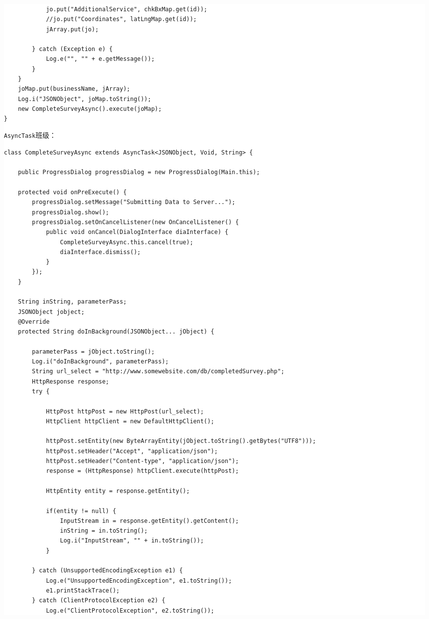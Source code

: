 ```
            jo.put("AdditionalService", chkBxMap.get(id));
            //jo.put("Coordinates", latLngMap.get(id));
            jArray.put(jo);

        } catch (Exception e) {
            Log.e("", "" + e.getMessage());
        }
    }
    joMap.put(businessName, jArray);
    Log.i("JSONObject", joMap.toString());
    new CompleteSurveyAsync().execute(joMap);
} 
```

`AsyncTask`班级：

```
class CompleteSurveyAsync extends AsyncTask<JSONObject, Void, String> {

    public ProgressDialog progressDialog = new ProgressDialog(Main.this);

    protected void onPreExecute() {
        progressDialog.setMessage("Submitting Data to Server...");
        progressDialog.show();
        progressDialog.setOnCancelListener(new OnCancelListener() {
            public void onCancel(DialogInterface diaInterface) {
                CompleteSurveyAsync.this.cancel(true);
                diaInterface.dismiss();
            }
        });
    }

    String inString, parameterPass;
    JSONObject jobject;
    @Override
    protected String doInBackground(JSONObject... jObject) {

        parameterPass = jObject.toString();
        Log.i("doInBackground", parameterPass);
        String url_select = "http://www.somewebsite.com/db/completedSurvey.php";
        HttpResponse response;
        try {

            HttpPost httpPost = new HttpPost(url_select);
            HttpClient httpClient = new DefaultHttpClient();

            httpPost.setEntity(new ByteArrayEntity(jObject.toString().getBytes("UTF8")));
            httpPost.setHeader("Accept", "application/json");
            httpPost.setHeader("Content-type", "application/json");
            response = (HttpResponse) httpClient.execute(httpPost);

            HttpEntity entity = response.getEntity();

            if(entity != null) {
                InputStream in = response.getEntity().getContent();
                inString = in.toString();
                Log.i("InputStream", "" + in.toString());
            }

        } catch (UnsupportedEncodingException e1) {
            Log.e("UnsupportedEncodingException", e1.toString());
            e1.printStackTrace();
        } catch (ClientProtocolException e2) {
            Log.e("ClientProtocolException", e2.toString());
```